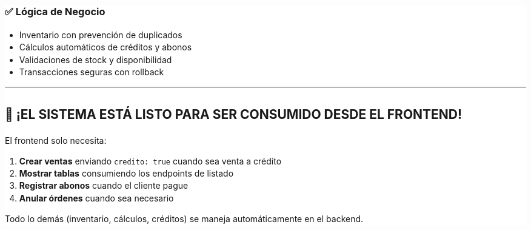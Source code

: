 ### ✅ **Lógica de Negocio**
- Inventario con prevención de duplicados
- Cálculos automáticos de créditos y abonos
- Validaciones de stock y disponibilidad
- Transacciones seguras con rollback

---

## 🎉 **¡EL SISTEMA ESTÁ LISTO PARA SER CONSUMIDO DESDE EL FRONTEND!**

El frontend solo necesita:
1. **Crear ventas** enviando `credito: true` cuando sea venta a crédito
2. **Mostrar tablas** consumiendo los endpoints de listado
3. **Registrar abonos** cuando el cliente pague
4. **Anular órdenes** cuando sea necesario

Todo lo demás (inventario, cálculos, créditos) se maneja automáticamente en el backend.